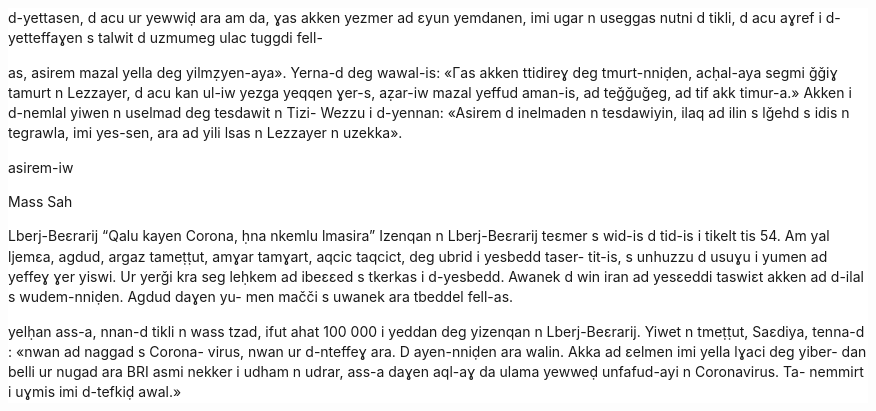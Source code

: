 d-yettasen,  d  acu  ur  yewwiḍ 
ara  am  da,  ɣas  akken  yezmer 
ad  ɛyun  yemdanen,  imi  ugar 
n  useggas  nutni  d  tikli,  d  acu 
aɣref  i  d-yetteffaɣen  s  talwit 
d  uzmumeg  ulac  tuggdi  fell-

as,  asirem  mazal  yella  deg 
yilmẓyen-aya».  Yerna-d  deg 
wawal-is:  «Γas  akken  ttidireɣ 
deg 
tmurt-nniḍen,  acḥal-aya 
segmi  ǧǧiɣ  tamurt  n  Lezzayer, 
d  acu  kan  ul-iw  yezga  yeqqen 
ɣer-s,  aẓar-iw  mazal  yeffud 
aman-is, 
ad 
teǧǧuǧeg, ad tif akk timur-a.»
Akken  i  d-nemlal  yiwen  n 
uselmad  deg  tesdawit  n  Tizi-
Wezzu  i  d-yennan:  «Asirem  d 
inelmaden  n  tesdawiyin,  ilaq 
ad ilin s lǧehd s idis n tegrawla, 
imi  yes-sen,  ara  ad  yili  lsas  n 
Lezzayer n uzekka».

asirem-iw 

Mass Sah

Lberj-Beɛrarij
“Qalu kayen Corona, ḥna nkemlu lmasira”
Izenqan  n  Lberj-Beɛrarij 
teɛmer s wid-is d tid-is i tikelt tis 
54. Am yal ljemɛa, agdud, argaz 
tameṭṭut,  amɣar  tamɣart,  aqcic 
taqcict, deg ubrid i yesbedd taser-
tit-is, s unhuzzu d usuɣu i yumen 
ad yeffeɣ ɣer yiswi. Ur yerǧi kra 
seg leḥkem ad ibeɛɛed s tkerkas i 
d-yesbedd. Awanek d win iran ad 
yesɛeddi taswiɛt akken ad d-ilal s 
wudem-nniḍen. Agdud daɣen yu-
men mačči s uwanek ara tbeddel 
fell-as.

yelḥan ass-a, nnan-d tikli n wass 
tzad,  ifut  ahat  100  000  i  yeddan 
deg  yizenqan  n  Lberj-Beɛrarij. 
Yiwet n tmeṭṭut, Saɛdiya, tenna-d 
:  «nwan  ad  naggad  s  Corona-
virus,  nwan  ur  d-nteffeɣ  ara.  D 
ayen-nniḍen  ara  walin.  Akka  ad 
ɛelmen imi yella lɣaci deg yiber-
dan belli ur nugad ara BRI asmi 
nekker  i  udham  n  udrar,  ass-a 
daɣen  aql-aɣ  da  ulama  yewweḍ 
unfafud-ayi  n  Coronavirus.  Ta-
nemmirt  i  uɣmis  imi  d-tefkiḍ 
awal.» 
